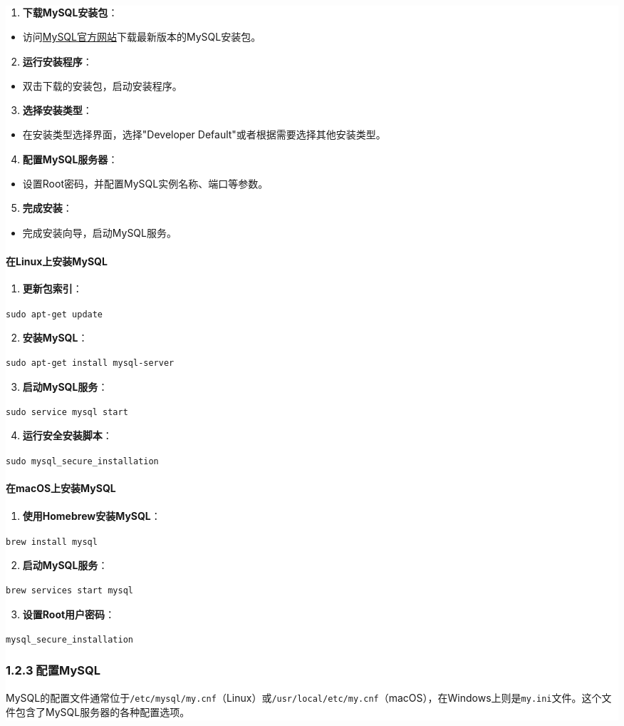 1.  **下载MySQL安装包**： 
   - 访问[MySQL官方网站](https://dev.mysql.com/downloads/installer/)下载最新版本的MySQL安装包。
2.  **运行安装程序**： 
   - 双击下载的安装包，启动安装程序。
3.  **选择安装类型**： 
   - 在安装类型选择界面，选择"Developer Default"或者根据需要选择其他安装类型。
4.  **配置MySQL服务器**： 
   - 设置Root密码，并配置MySQL实例名称、端口等参数。
5.  **完成安装**： 
   - 完成安装向导，启动MySQL服务。

#### 在Linux上安装MySQL

1.  **更新包索引**： 
```shell
sudo apt-get update
```
 

2.  **安装MySQL**： 
```shell
sudo apt-get install mysql-server
```
 

3.  **启动MySQL服务**： 
```shell
sudo service mysql start
```
 

4.  **运行安全安装脚本**： 
```shell
sudo mysql_secure_installation
```
 

#### 在macOS上安装MySQL

1.  **使用Homebrew安装MySQL**： 
```shell
brew install mysql
```
 

2.  **启动MySQL服务**： 
```shell
brew services start mysql
```
 

3.  **设置Root用户密码**： 
```shell
mysql_secure_installation
```
 

### 1.2.3 配置MySQL

MySQL的配置文件通常位于`/etc/mysql/my.cnf`（Linux）或`/usr/local/etc/my.cnf`（macOS），在Windows上则是`my.ini`文件。这个文件包含了MySQL服务器的各种配置选项。
